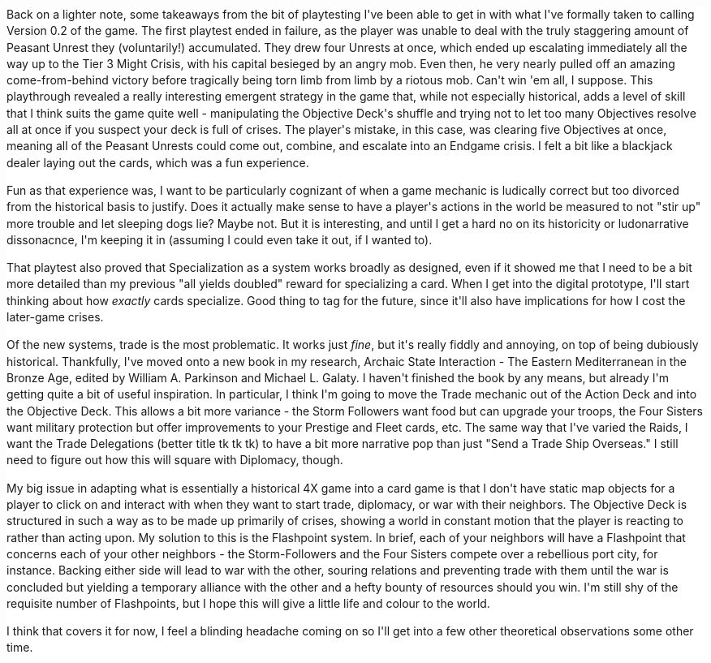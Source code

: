 Back on a lighter note, some takeaways from the bit of playtesting I've been able to get in with what I've formally taken to calling Version 0.2 of the game. The first playtest ended in failure, as the player was unable to deal with the truly staggering amount of Peasant Unrest they (voluntarily!) accumulated. They drew four Unrests at once, which ended up escalating immediately all the way up to the Tier 3 Might Crisis, with his capital besieged by an angry mob. Even then, he very nearly pulled off an amazing come-from-behind victory before tragically being torn limb from limb by a riotous mob. Can't win 'em all, I suppose. This playthrough revealed a really interesting emergent strategy in the game that, while not especially historical, adds a level of skill that I think suits the game quite well - manipulating the Objective Deck's shuffle and trying not to let too many Objectives resolve all at once if you suspect your deck is full of crises. The player's mistake, in this case, was clearing five Objectives at once, meaning all of the Peasant Unrests could come out, combine, and escalate into an Endgame crisis. I felt a bit like a blackjack dealer laying out the cards, which was a fun experience. 

Fun as that experience was, I want to be particularly cognizant of when a game mechanic is ludically correct but too divorced from the historical basis to justify. Does it actually make sense to have a player's actions in the world be measured to not "stir up" more trouble and let sleeping dogs lie? Maybe not. But it is interesting, and until I get a hard no on its historicity or ludonarrative dissonacnce, I'm keeping it in (assuming I could even take it out, if I wanted to). 

That playtest also proved that Specialization as a system works broadly as designed, even if it showed me that I need to be a bit more detailed than my previous "all yields doubled" reward for specializing a card. When I get into the digital prototype, I'll start thinking about how *exactly* cards specialize. Good thing to tag for the future, since it'll also have implications for how I cost the later-game crises.

Of the new systems, trade is the most problematic. It works just *fine*, but it's really fiddly and annoying, on top of being dubiously historical. Thankfully, I've moved onto a new book in my research, Archaic State Interaction - The Eastern Mediterranean in the Bronze Age, edited by William A. Parkinson and Michael L. Galaty. I haven't finished the book by any means, but already I'm getting quite a bit of useful inspiration. In particular, I think I'm going to move the Trade mechanic out of the Action Deck and into the Objective Deck. This allows a bit more variance - the Storm Followers want food but can upgrade your troops, the Four Sisters want military protection but offer improvements to your Prestige and Fleet cards, etc. The same way that I've varied the Raids, I want the Trade Delegations (better title tk tk tk) to have a bit more narrative pop than just "Send a Trade Ship Overseas." I still need to figure out how this will square with Diplomacy, though. 

My big issue in adapting what is essentially a historical 4X game into a card game is that I don't have static map objects for a player to click on and interact with when they want to start trade, diplomacy, or war with their neighbors. The Objective Deck is structured in such a way as to be made up primarily of crises, showing a world in constant motion that the player is reacting to rather than acting upon. My solution to this is the Flashpoint system. In brief, each of your neighbors will have a Flashpoint that concerns each of your other neighbors - the Storm-Followers and the Four Sisters compete over a rebellious port city, for instance. Backing either side will lead to war with the other, souring relations and preventing trade with them until the war is concluded but yielding a temporary alliance with the other and a hefty bounty of resources should you win. I'm still shy of the requisite number of Flashpoints, but I hope this will give a little life and colour to the world. 

I think that covers it for now, I feel a blinding headache coming on so I'll get into a few other theoretical observations some other time. 

